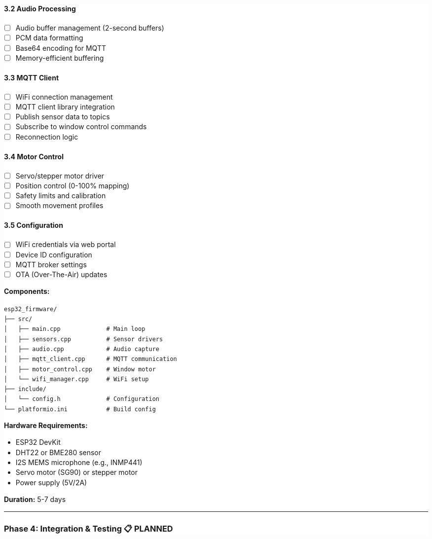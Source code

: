 #### 3.2 Audio Processing
- [ ] Audio buffer management (2-second buffers)
- [ ] PCM data formatting
- [ ] Base64 encoding for MQTT
- [ ] Memory-efficient buffering

#### 3.3 MQTT Client
- [ ] WiFi connection management
- [ ] MQTT client library integration
- [ ] Publish sensor data to topics
- [ ] Subscribe to window control commands
- [ ] Reconnection logic

#### 3.4 Motor Control
- [ ] Servo/stepper motor driver
- [ ] Position control (0-100% mapping)
- [ ] Safety limits and calibration
- [ ] Smooth movement profiles

#### 3.5 Configuration
- [ ] WiFi credentials via web portal
- [ ] Device ID configuration
- [ ] MQTT broker settings
- [ ] OTA (Over-The-Air) updates

**Components:**
```
esp32_firmware/
├── src/
│   ├── main.cpp             # Main loop
│   ├── sensors.cpp          # Sensor drivers
│   ├── audio.cpp            # Audio capture
│   ├── mqtt_client.cpp      # MQTT communication
│   ├── motor_control.cpp    # Window motor
│   └── wifi_manager.cpp     # WiFi setup
├── include/
│   └── config.h             # Configuration
└── platformio.ini           # Build config
```

**Hardware Requirements:**
- ESP32 DevKit
- DHT22 or BME280 sensor
- I2S MEMS microphone (e.g., INMP441)
- Servo motor (SG90) or stepper motor
- Power supply (5V/2A)

**Duration:** 5-7 days

---

### Phase 4: Integration & Testing 📋 PLANNED
